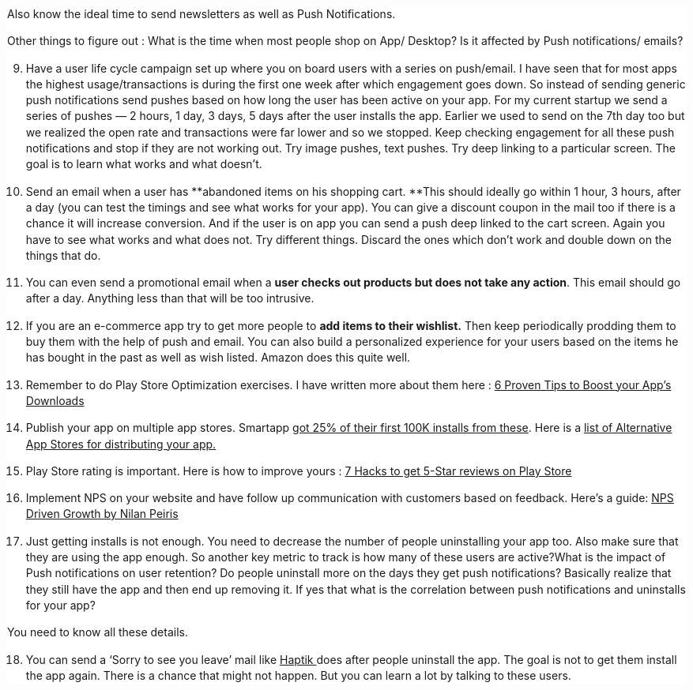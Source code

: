 Also know the ideal time to send newsletters as well as Push Notifications.

Other things to figure out : What is the time when most people shop on App/ Desktop? Is it affected by Push notifications/ emails?

9) Have a user life cycle campaign set up where you on board users with a series on push/email. I have seen that for most apps the highest usage/transactions is during the first one week after which engagement goes down. So instead of sending generic push notifications send pushes based on how long the user has been active on your app. For my current startup we send a series of pushes — 2 hours, 1 day, 3 days, 5 days after the user installs the app. Earlier we used to send on the 7th day too but we realized the open rate and transactions were far lower and so we stopped. Keep checking engagement for all these push notifications and stop if they are not working out. Try image pushes, text pushes. Try deep linking to a particular screen. The goal is to learn what works and what doesn’t.

10) Send an email when a user has **abandoned items on his shopping cart. **This should ideally go within 1 hour, 3 hours, after a day (you can test the timings and see what works for your app). You can give a discount coupon in the mail too if there is a chance it will increase conversion. And if the user is on app you can send a push deep linked to the cart screen. Again you have to see what works and what does not. Try different things. Discard the ones which don’t work and double down on the things that do.

11) You can even send a promotional email when a **user checks out products but does not take any action**. This email should go after a day. Anything less than that will be too intrusive.

12) If you are an e-commerce app try to get more people to **add items to their wishlist.** Then keep periodically prodding them to buy them with the help of push and email. You can also build a personalized experience for your users based on the items he has bought in the past as well as wish listed. Amazon does this quite well.

13) Remember to do Play Store Optimization exercises. I have written more about them here : [6 Proven Tips to Boost your App’s Downloads](https://www.linkedin.com/pulse/6-proven-tips-boost-your-apps-downloads-manas-j-saloi?trk=mp-reader-card)

14) Publish your app on multiple app stores. Smartapp [got 25% of their first 100K installs from these](https://growthbug.com/100k-app-users-in-25-days-for-smartapp-with-zero-paid-marketing-2f5be981fdcc#.r57hagp56). Here is a [list of Alternative App Stores for distributing your app.](http://www.mobyaffiliates.com/blog/a-list-of-alternative-app-stores-for-distributing-your-app-or-mobile-game/)

15) Play Store rating is important. Here is how to improve yours : [7 Hacks to get 5-Star reviews on Play Store](https://www.linkedin.com/pulse/your-definitive-guide-5-star-app-ratings-manas-j-saloi?trk=mp-reader-card)

16) Implement NPS on your website and have follow up communication with customers based on feedback. Here’s a guide: [NPS Driven Growth by Nilan Peiris](https://growthhackers.com/slides/slides-nps-driven-growth-by-nilan-peiris/)

17) Just getting installs is not enough. You need to decrease the number of people uninstalling your app too. Also make sure that they are using the app enough. So another key metric to track is how many of these users are active?What is the impact of Push notifications on user retention? Do people uninstall more on the days they get push notifications? Basically realize that they still have the app and then end up removing it. If yes that what is the correlation between push notifications and uninstalls for your app?

You need to know all these details.

18) You can send a ‘Sorry to see you leave’ mail like [Haptik ](http://www.haptik.co/)does after people uninstall the app. The goal is not to get them install the app again. There is a chance that might not happen. But you can learn a lot by talking to these users.
